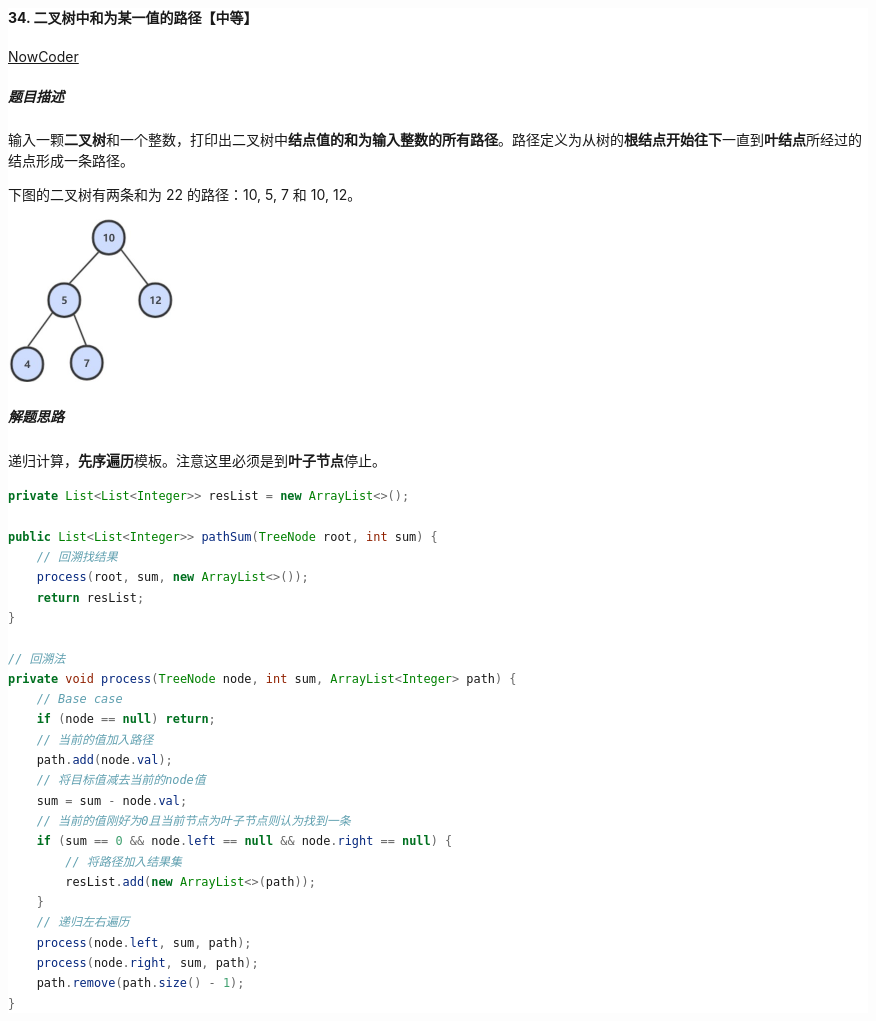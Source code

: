 #### 34. 二叉树中和为某一值的路径【中等】

[NowCoder](https://www.nowcoder.com/practice/b736e784e3e34731af99065031301bca?tpId=13&tqId=11177&tPage=1&rp=1&ru=/ta/coding-interviews&qru=/ta/coding-interviews/question-ranking)

##### 题目描述

输入一颗**二叉树**和一个整数，打印出二叉树中**结点值的和为输入整数的所有路径**。路径定义为从树的**根结点开始往下**一直到**叶结点**所经过的结点形成一条路径。

下图的二叉树有两条和为 22 的路径：10, 5, 7 和 10, 12。

<img src="assets/1563522553310.png" alt="1563522553310" style="zoom:50%;" />

##### 解题思路

递归计算，**先序遍历**模板。注意这里必须是到**叶子节点**停止。

```java
private List<List<Integer>> resList = new ArrayList<>();

public List<List<Integer>> pathSum(TreeNode root, int sum) {
    // 回溯找结果
    process(root, sum, new ArrayList<>());
    return resList;
}

// 回溯法
private void process(TreeNode node, int sum, ArrayList<Integer> path) {
    // Base case
    if (node == null) return;
    // 当前的值加入路径
    path.add(node.val);
    // 将目标值减去当前的node值
    sum = sum - node.val;
    // 当前的值刚好为0且当前节点为叶子节点则认为找到一条
    if (sum == 0 && node.left == null && node.right == null) {
        // 将路径加入结果集
        resList.add(new ArrayList<>(path));
    }
    // 递归左右遍历
    process(node.left, sum, path);
    process(node.right, sum, path);
    path.remove(path.size() - 1);
}
```
